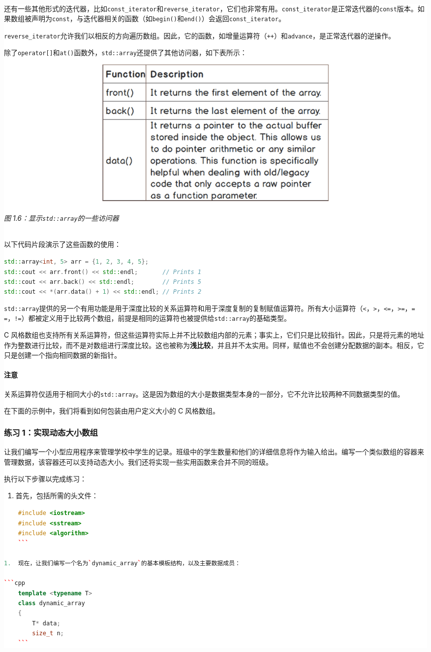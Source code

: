 还有一些其他形式的迭代器，比如`const_iterator`和`reverse_iterator`，它们也非常有用。`const_iterator`是正常迭代器的`const`版本。如果数组被声明为`const`，与迭代器相关的函数（如`begin()`和`end()`）会返回`const_iterator`。

`reverse_iterator`允许我们以相反的方向遍历数组。因此，它的函数，如增量运算符（`++`）和`advance`，是正常迭代器的逆操作。

除了`operator[]`和`at()`函数外，`std::array`还提供了其他访问器，如下表所示：

![](img/C14498_01_06.jpg)

###### 图 1.6：显示`std::array`的一些访问器

以下代码片段演示了这些函数的使用：

```cpp
std::array<int, 5> arr = {1, 2, 3, 4, 5};
std::cout << arr.front() << std::endl;       // Prints 1
std::cout << arr.back() << std::endl;        // Prints 5
std::cout << *(arr.data() + 1) << std::endl; // Prints 2
```

`std::array`提供的另一个有用功能是用于深度比较的关系运算符和用于深度复制的复制赋值运算符。所有大小运算符（`<`，`>`，`<=`，`>=`，`==`，`!=`）都被定义用于比较两个数组，前提是相同的运算符也被提供给`std::array`的基础类型。

C 风格数组也支持所有关系运算符，但这些运算符实际上并不比较数组内部的元素；事实上，它们只是比较指针。因此，只是将元素的地址作为整数进行比较，而不是对数组进行深度比较。这也被称为**浅比较**，并且并不太实用。同样，赋值也不会创建分配数据的副本。相反，它只是创建一个指向相同数据的新指针。

#### 注意

关系运算符仅适用于相同大小的`std::array`。这是因为数组的大小是数据类型本身的一部分，它不允许比较两种不同数据类型的值。

在下面的示例中，我们将看到如何包装由用户定义大小的 C 风格数组。

### 练习 1：实现动态大小数组

让我们编写一个小型应用程序来管理学校中学生的记录。班级中的学生数量和他们的详细信息将作为输入给出。编写一个类似数组的容器来管理数据，该容器还可以支持动态大小。我们还将实现一些实用函数来合并不同的班级。

执行以下步骤以完成练习：

1.  首先，包括所需的头文件：

```cpp
    #include <iostream>
    #include <sstream>
    #include <algorithm>
    ```

1.  现在，让我们编写一个名为`dynamic_array`的基本模板结构，以及主要数据成员：

```cpp
    template <typename T>
    class dynamic_array
    {
        T* data;
        size_t n;
    ```
```